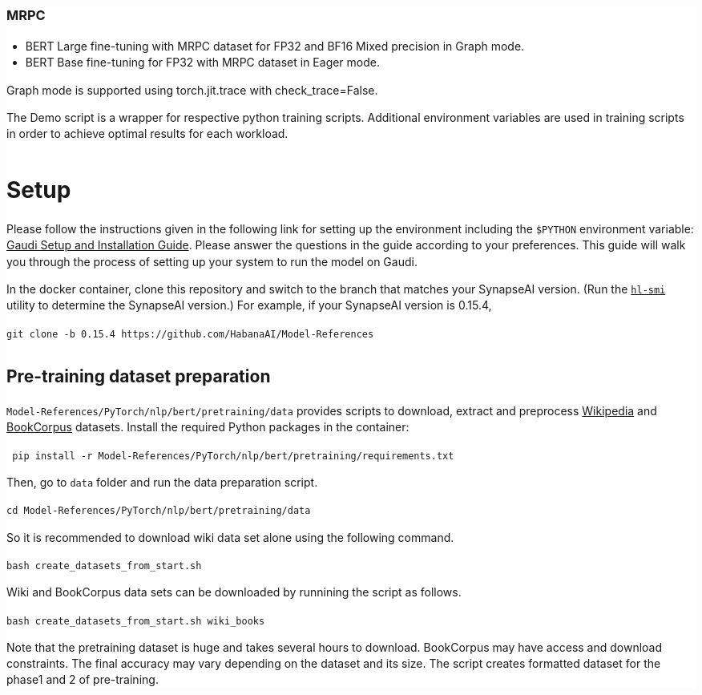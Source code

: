 ### MRPC
- BERT Large fine-tuning with MRPC dataset for FP32 and BF16 Mixed precision in Graph mode.
- BERT Base fine-tuning for FP32 with MRPC dataset in Eager mode.


Graph mode is supported using torch.jit.trace with check_trace=False.

The Demo script is a wrapper for respective python training scripts. Additional environment variables are used in training scripts in order to achieve optimal results for each workload.

# Setup
Please follow the instructions given in the following link for setting up the
environment including the `$PYTHON` environment variable: [Gaudi Setup and
Installation Guide](https://github.com/HabanaAI/Setup_and_Install). Please
answer the questions in the guide according to your preferences. This guide will
walk you through the process of setting up your system to run the model on
Gaudi.

In the docker container, clone this repository and switch to the branch that
matches your SynapseAI version. (Run the
[`hl-smi`](https://docs.habana.ai/en/latest/System_Management_Tools_Guide/System_Management_Tools.html#hl-smi-utility-options)
utility to determine the SynapseAI version.) For example, if your SynapseAI
version is 0.15.4,

```
git clone -b 0.15.4 https://github.com/HabanaAI/Model-References
```

## Pre-training dataset preparation

`Model-References/PyTorch/nlp/bert/pretraining/data` provides scripts to download, extract and preprocess [Wikipedia](https://dumps.wikimedia.org/) and [BookCorpus](http://yknzhu.wixsite.com/mbweb) datasets.
Install the required Python packages in the container:
```
 pip install -r Model-References/PyTorch/nlp/bert/pretraining/requirements.txt
```
Then, go to `data` folder and run the data preparation script.
```
cd Model-References/PyTorch/nlp/bert/pretraining/data
```
So it is recommended to download wiki data set alone using the following command.
```
bash create_datasets_from_start.sh
```
Wiki and BookCorpus data sets can be downloaded by runnining the script as follows.
```
bash create_datasets_from_start.sh wiki_books
```
Note that the pretraining dataset is huge and takes several hours to download. BookCorpus may have access and download constraints. The final accuracy may vary depending on the dataset and its size.
The script creates formatted dataset for the phase1 and 2 of pre-training.

